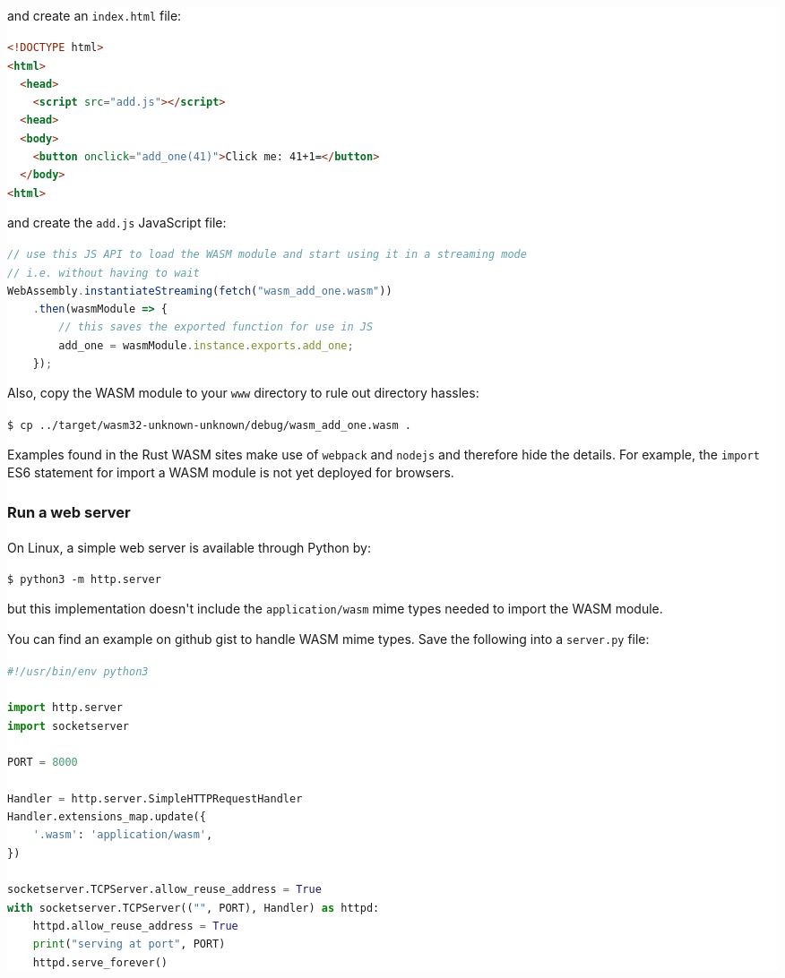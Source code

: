 and create an `index.html` file:

```html
<!DOCTYPE html>
<html>
  <head>
    <script src="add.js"></script>
  <head>
  <body>
    <button onclick="add_one(41)">Click me: 41+1=</button> 
  </body>
<html>

```

and create the `add.js` JavaScript file:

```js
// use this JS API to load the WASM module and start using it in a streaming mode
// i.e. without having to wait
WebAssembly.instantiateStreaming(fetch("wasm_add_one.wasm"))
    .then(wasmModule => {
        // this saves the exported function for use in JS
        add_one = wasmModule.instance.exports.add_one;
    });
```

Also, copy the WASM module to your `www` directory to rule out directory hassles:

```console
$ cp ../target/wasm32-unknown-unknown/debug/wasm_add_one.wasm .
```

Examples found in the Rust WASM sites make use of `webpack` and `nodejs` and therefore hide the details. For example, the `import` ES6 statement for import a WASM module is not yet deployed for browsers.

### Run a web server
On Linux, a simple web server is available through Python by:

```console
$ python3 -m http.server
```

but this implementation doesn't include the `application/wasm` mime types needed to import the WASM module.

You can find an example on github gist to handle WASM mime types. Save the following into a `server.py` file:

```python
#!/usr/bin/env python3

import http.server
import socketserver

PORT = 8000

Handler = http.server.SimpleHTTPRequestHandler
Handler.extensions_map.update({
    '.wasm': 'application/wasm',
})

socketserver.TCPServer.allow_reuse_address = True
with socketserver.TCPServer(("", PORT), Handler) as httpd:
    httpd.allow_reuse_address = True
    print("serving at port", PORT)
    httpd.serve_forever()
```
